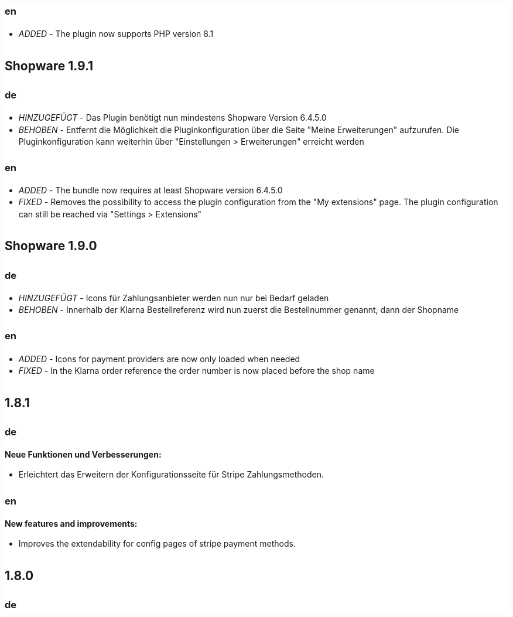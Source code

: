 ### en

* _ADDED_ - The plugin now supports PHP version 8.1


Shopware 1.9.1
---

### de

* _HINZUGEFÜGT_ - Das Plugin benötigt nun mindestens Shopware Version 6.4.5.0
* _BEHOBEN_ - Entfernt die Möglichkeit die Pluginkonfiguration über die Seite "Meine Erweiterungen" aufzurufen. Die Pluginkonfiguration kann weiterhin über "Einstellungen > Erweiterungen" erreicht werden

### en

* _ADDED_ - The bundle now requires at least Shopware version 6.4.5.0
* _FIXED_ - Removes the possibility to access the plugin configuration from the "My extensions" page. The plugin configuration can still be reached via "Settings > Extensions"


Shopware 1.9.0
---

### de

* _HINZUGEFÜGT_ - Icons für Zahlungsanbieter werden nun nur bei Bedarf geladen
* _BEHOBEN_ - Innerhalb der Klarna Bestellreferenz wird nun zuerst die Bestellnummer genannt, dann der Shopname

### en

* _ADDED_ - Icons for payment providers are now only loaded when needed
* _FIXED_ - In the Klarna order reference the order number is now placed before the shop name

## 1.8.1

### de

**Neue Funktionen und Verbesserungen:**

* Erleichtert das Erweitern der Konfigurationsseite für Stripe Zahlungsmethoden.

### en

**New features and improvements:**

* Improves the extendability for config pages of stripe payment methods.


## 1.8.0

### de
